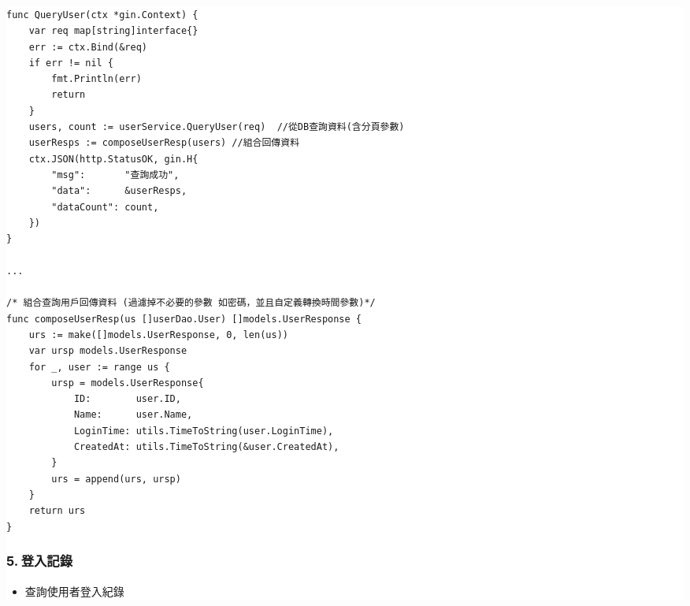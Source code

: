 ```
func QueryUser(ctx *gin.Context) {
	var req map[string]interface{}
	err := ctx.Bind(&req)
	if err != nil {
		fmt.Println(err)
		return
	}
	users, count := userService.QueryUser(req)	//從DB查詢資料(含分頁參數)
	userResps := composeUserResp(users)	//組合回傳資料
	ctx.JSON(http.StatusOK, gin.H{
		"msg":       "查詢成功",
		"data":      &userResps,
		"dataCount": count,
	})
}

...

/* 組合查詢用戶回傳資料 (過濾掉不必要的參數 如密碼，並且自定義轉換時間參數)*/
func composeUserResp(us []userDao.User) []models.UserResponse {
	urs := make([]models.UserResponse, 0, len(us))
	var ursp models.UserResponse
	for _, user := range us {
		ursp = models.UserResponse{
			ID:        user.ID,
			Name:      user.Name,
			LoginTime: utils.TimeToString(user.LoginTime),
			CreatedAt: utils.TimeToString(&user.CreatedAt),
		}
		urs = append(urs, ursp)
	}
	return urs
}
```

### 5. 登入記錄

- 查詢使用者登入紀錄
